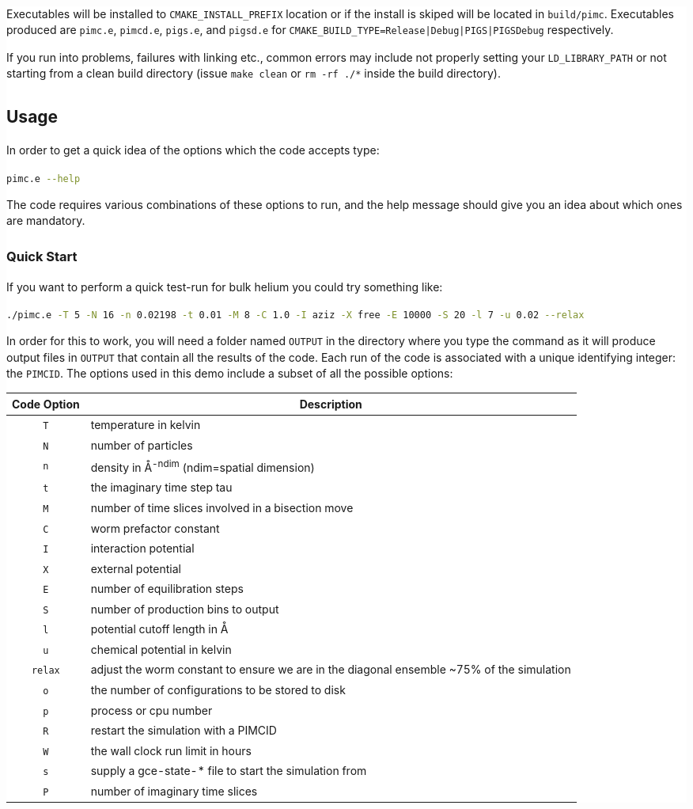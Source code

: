 Executables will be installed to `CMAKE_INSTALL_PREFIX` location or if the install is skiped will be located in `build/pimc`.
Executables produced are `pimc.e`, `pimcd.e`, `pigs.e`, and `pigsd.e` for `CMAKE_BUILD_TYPE=Release|Debug|PIGS|PIGSDebug` respectively.

If you run into problems, failures with linking etc., common errors may include
not properly setting your `LD_LIBRARY_PATH` or not starting from a clean build
directory (issue `make clean` or `rm -rf ./*` inside the build directory).

## Usage

In order to get a quick idea of the options which the code accepts type:
```bash
pimc.e --help
```

The code requires various combinations of these options to run, and the help message should give
you an idea about which ones are mandatory.

### Quick Start 

If you want to perform a quick test-run for bulk helium you could try something like:
```bash
./pimc.e -T 5 -N 16 -n 0.02198 -t 0.01 -M 8 -C 1.0 -I aziz -X free -E 10000 -S 20 -l 7 -u 0.02 --relax
```

In order for this to work, you will need a folder named `OUTPUT` in the directory where you type the command as it will produce output files in `OUTPUT` that contain all the results of the code.  Each run of the code is associated with a unique identifying integer: the `PIMCID`.  The options used in this demo include a subset of all the possible options:

| Code Option | Description |
| :-----------: | ----------- |
|`T`     |  temperature in kelvin |
|`N`     |  number of particles |
|`n`     |  density in &Aring;<sup>-ndim</sup> (ndim=spatial dimension) |
|`t`     |  the imaginary time step tau |
|`M`     |  number of time slices involved in a bisection move |
|`C`     |  worm prefactor constant |
|`I`     |  interaction potential |
|`X`     |  external potential |
|`E`     |  number of equilibration steps |
|`S`     |  number of production bins to output |
|`l`     |  potential cutoff length in &Aring; |
|`u`     |  chemical potential in kelvin |
|`relax` |  adjust the worm constant to ensure we are in the diagonal ensemble ~75% of the simulation |
|`o`     |  the number of configurations to be stored to disk|
|`p`     |  process or cpu number|
|`R`     |  restart the simulation with a PIMCID|
|`W`     |  the wall clock run limit in hours|
|`s`     |  supply a gce-state-* file to start the simulation from|
|`P`     |  number of imaginary time slices|